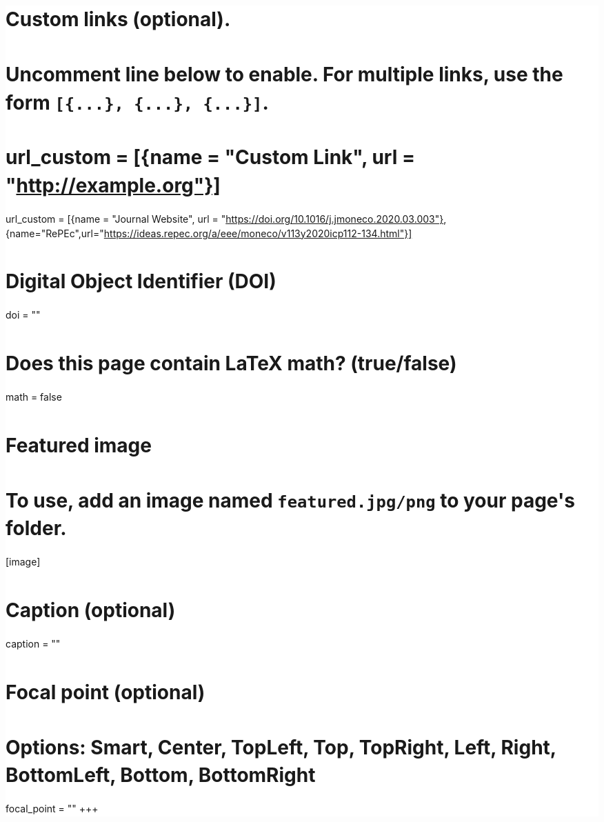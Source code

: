# Custom links (optional).
#   Uncomment line below to enable. For multiple links, use the form `[{...}, {...}, {...}]`.
# url_custom = [{name = "Custom Link", url = "http://example.org"}]
url_custom = [{name = "Journal Website", url = "https://doi.org/10.1016/j.jmoneco.2020.03.003"},
{name="RePEc",url="https://ideas.repec.org/a/eee/moneco/v113y2020icp112-134.html"}]

# Digital Object Identifier (DOI)
doi = ""

# Does this page contain LaTeX math? (true/false)
math = false

# Featured image
# To use, add an image named `featured.jpg/png` to your page's folder. 
[image]
  # Caption (optional)
  caption = ""

  # Focal point (optional)
  # Options: Smart, Center, TopLeft, Top, TopRight, Left, Right, BottomLeft, Bottom, BottomRight
  focal_point = ""
+++

